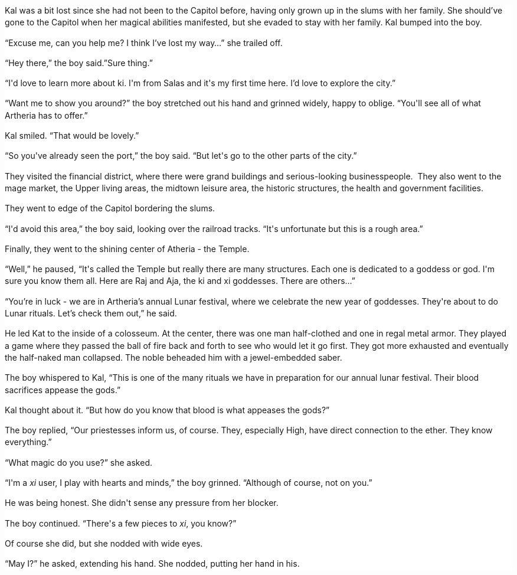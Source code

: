 Kal was a bit lost since she had not been to the Capitol before, having only grown up in the slums with her family. She should’ve gone to the Capitol when her magical abilities manifested, but she evaded to stay with her family. Kal bumped into the boy.

“Excuse me, can you help me? I think I’ve lost my way…” she trailed off.

“Hey there,” the boy said.”Sure thing.”

“I'd love to learn more about ki. I'm from Salas and it's my first time here. I’d love to explore the city.”

“Want me to show you around?” the boy stretched out his hand and grinned widely, happy to oblige. “You'll see all of what Artheria has to offer.”

Kal smiled. “That would be lovely.” 

“So you've already seen the port,” the boy said. “But let's go to the other parts of the city.”

They visited the financial district, where there were grand buildings and serious-looking businesspeople.  They also went to the mage market, the Upper living areas, the midtown leisure area, the historic structures, the health and government facilities.

They went to edge of the Capitol bordering the slums.

“I'd avoid this area,” the boy said, looking over the railroad tracks. “It's unfortunate but this is a rough area.”

Finally, they went to the shining center of Atheria - the Temple.

“Well,” he paused, “It's called the Temple but really there are many structures. Each one is dedicated to a goddess or god. I'm sure you know them all. Here are Raj and Aja, the ki and xi goddesses. There are others…”

“You’re in luck - we are in Artheria’s annual Lunar festival, where we celebrate the new year of goddesses. They're about to do Lunar rituals. Let’s check them out,” he said.

He led Kat to the inside of a colosseum. At the center, there was one man half-clothed and one in regal metal armor. They played a game where they passed the ball of fire back and forth to see who would let it go first. They got more exhausted and eventually the half-naked man collapsed. The noble beheaded him with a jewel-embedded saber.

The boy whispered to Kal, “This is one of the many rituals we have in preparation for our annual lunar festival. Their blood sacrifices appease the gods.”

Kal thought about it. “But how do you know that blood is what appeases the gods?”

The boy replied, “Our priestesses inform us, of course. They, especially High, have direct connection to the ether. They know everything.”

“What magic do you use?” she asked.

“I'm a *xi* user, I play with hearts and minds,” the boy grinned. “Although of course, not on you.”

He was being honest. She didn't sense any pressure from her blocker. 

The boy continued. “There's a few pieces to *xi*, you know?”

Of course she did, but she nodded with wide eyes.

“May I?” he asked, extending his hand. She nodded, putting her hand in his. 
